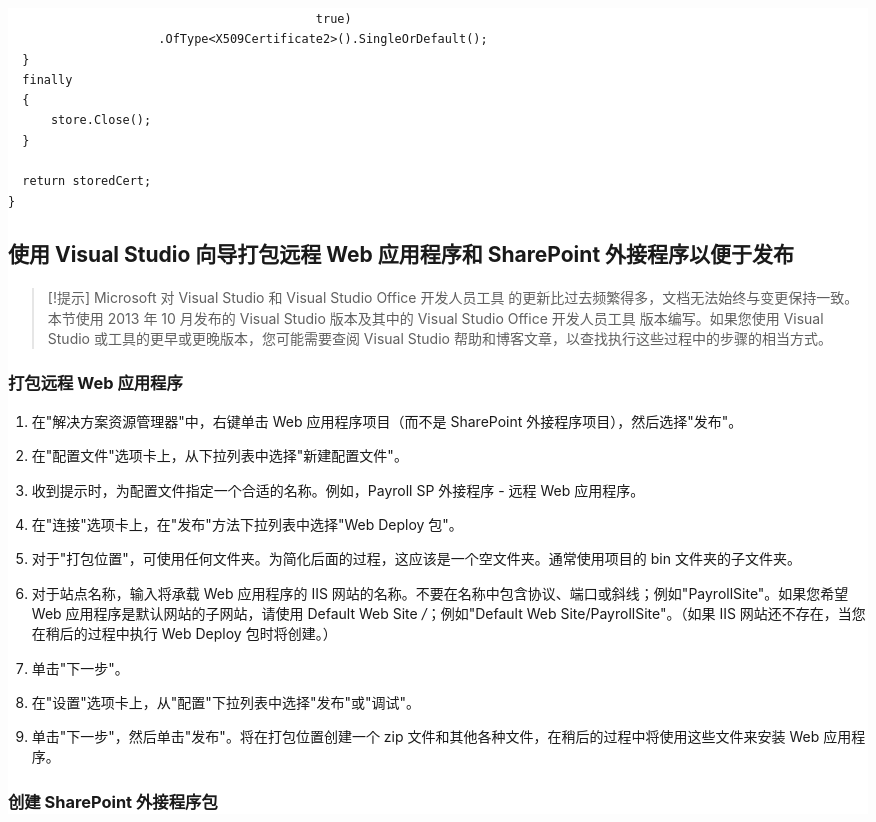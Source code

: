   ```
                                             true)
                       .OfType<X509Certificate2>().SingleOrDefault();
    }
    finally
    {
        store.Close();
    }

    return storedCert;
}
  ```


## 使用 Visual Studio 向导打包远程 Web 应用程序和 SharePoint 外接程序以便于发布
<a name="Package"> </a>


> [!提示]
> Microsoft 对 Visual Studio 和 Visual Studio Office 开发人员工具 的更新比过去频繁得多，文档无法始终与变更保持一致。本节使用 2013 年 10 月发布的 Visual Studio 版本及其中的 Visual Studio Office 开发人员工具 版本编写。如果您使用 Visual Studio 或工具的更早或更晚版本，您可能需要查阅 Visual Studio 帮助和博客文章，以查找执行这些过程中的步骤的相当方式。 
  
    
    


### 打包远程 Web 应用程序


1. 在"解决方案资源管理器"中，右键单击 Web 应用程序项目（而不是 SharePoint 外接程序项目），然后选择"发布"。
    
  
2. 在"配置文件"选项卡上，从下拉列表中选择"新建配置文件"。
    
  
3. 收到提示时，为配置文件指定一个合适的名称。例如，Payroll SP 外接程序 - 远程 Web 应用程序。
    
  
4. 在"连接"选项卡上，在"发布"方法下拉列表中选择"Web Deploy 包"。
    
  
5. 对于"打包位置"，可使用任何文件夹。为简化后面的过程，这应该是一个空文件夹。通常使用项目的 bin 文件夹的子文件夹。
    
  
6. 对于站点名称，输入将承载 Web 应用程序的 IIS 网站的名称。不要在名称中包含协议、端口或斜线；例如"PayrollSite"。如果您希望 Web 应用程序是默认网站的子网站，请使用 Default Web Site _/<website name>_；例如"Default Web Site/PayrollSite"。（如果 IIS 网站还不存在，当您在稍后的过程中执行 Web Deploy 包时将创建。）
    
  
7. 单击"下一步"。
    
  
8. 在"设置"选项卡上，从"配置"下拉列表中选择"发布"或"调试"。
    
  
9. 单击"下一步"，然后单击"发布"。将在打包位置创建一个 zip 文件和其他各种文件，在稍后的过程中将使用这些文件来安装 Web 应用程序。
    
  

### 创建 SharePoint 外接程序包

